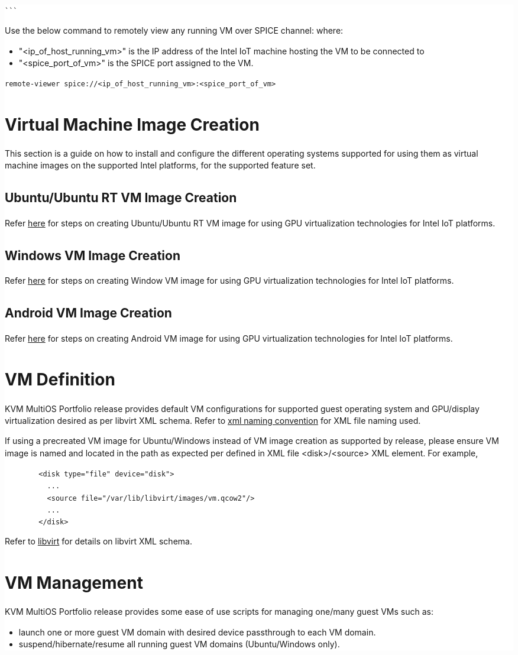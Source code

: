     ```

Use the below command to remotely view any running VM over SPICE channel:
where:
- "\<ip_of_host_running_vm\>" is the IP address of the Intel IoT machine hosting the VM to be connected to
- "\<spice_port_of_vm\>" is the SPICE port assigned to the VM.
```
remote-viewer spice://<ip_of_host_running_vm>:<spice_port_of_vm>
```

# Virtual Machine Image Creation
This section is a guide on how to install and configure the different operating systems supported for using them as virtual machine images on the supported Intel platforms, for the supported feature set.

## Ubuntu/Ubuntu RT VM Image Creation
Refer [here](ubuntu_vm.md#automated-ubuntuubuntu-rt-vm-installation) for steps on creating Ubuntu/Ubuntu RT VM image for using GPU virtualization technologies for Intel IoT platforms.

## Windows VM Image Creation 
Refer [here](windows_vm.md#automated-windows-vm-installation) for steps on creating Window VM image for using GPU virtualization technologies for Intel IoT platforms.

## Android VM Image Creation
Refer [here](android_vm.md#android-vm-auto-installation) for steps on creating Android VM image for using GPU virtualization technologies for Intel IoT platforms.

# VM Definition
KVM MultiOS Portfolio release provides default VM configurations for supported guest operating system and GPU/display virtualization desired as per libvirt XML schema.
Refer to [xml naming convention](#guest-os-libvirt-domain-xml-naming-convention) for XML file naming used.

If using a precreated VM image for Ubuntu/Windows instead of VM image creation as supported by release, please ensure VM image is named and located in the path as expected per defined in XML file <disk\>/\<source\> XML element. For example,
```
        <disk type="file" device="disk">
          ...
          <source file="/var/lib/libvirt/images/vm.qcow2"/>
          ...
        </disk>
```
Refer to [libvirt](https://libvirt.org/) for details on libvirt XML schema.

# VM Management
KVM MultiOS Portfolio release provides some ease of use scripts for managing one/many guest VMs such as:
- launch one or more guest VM domain with desired device passthrough to each VM domain.
- suspend/hibernate/resume all running guest VM domains (Ubuntu/Windows only).
